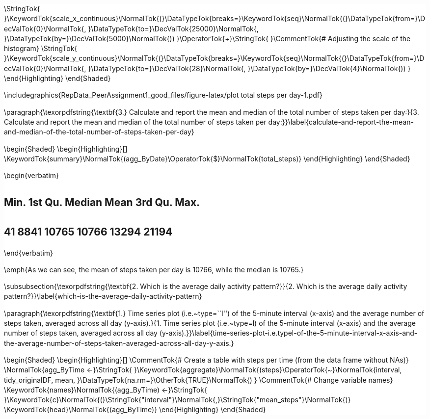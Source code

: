 \StringTok{        }\KeywordTok{scale_x_continuous}\NormalTok{(}\DataTypeTok{breaks=}\KeywordTok{seq}\NormalTok{(}\DataTypeTok{from=}\DecValTok{0}\NormalTok{, }\DataTypeTok{to=}\DecValTok{25000}\NormalTok{, }\DataTypeTok{by=}\DecValTok{5000}\NormalTok{)) }\OperatorTok{+}\StringTok{ }\CommentTok{# Adjusting the scale of the histogram}
\StringTok{        }\KeywordTok{scale_y_continuous}\NormalTok{(}\DataTypeTok{breaks=}\KeywordTok{seq}\NormalTok{(}\DataTypeTok{from=}\DecValTok{0}\NormalTok{, }\DataTypeTok{to=}\DecValTok{28}\NormalTok{, }\DataTypeTok{by=}\DecValTok{4}\NormalTok{)) }
\end{Highlighting}
\end{Shaded}

\includegraphics{RepData_PeerAssignment1_good_files/figure-latex/plot total steps per day-1.pdf}

\paragraph{\texorpdfstring{\textbf{3.} Calculate and report the mean and
median of the total number of steps taken per
day:}{3. Calculate and report the mean and median of the total number of steps taken per day:}}\label{calculate-and-report-the-mean-and-median-of-the-total-number-of-steps-taken-per-day}

\begin{Shaded}
\begin{Highlighting}[]
\KeywordTok{summary}\NormalTok{(agg_ByDate}\OperatorTok{$}\NormalTok{total_steps)}
\end{Highlighting}
\end{Shaded}

\begin{verbatim}
##    Min. 1st Qu.  Median    Mean 3rd Qu.    Max. 
##      41    8841   10765   10766   13294   21194
\end{verbatim}

\emph{As we can see, the mean of steps taken per day is 10766, while the
median is 10765.}

\subsubsection{\texorpdfstring{\textbf{2. Which is the average daily
activity
pattern?}}{2. Which is the average daily activity pattern?}}\label{which-is-the-average-daily-activity-pattern}

\paragraph{\texorpdfstring{\textbf{1.} Time series plot
(i.e.~type=``l'') of the 5-minute interval (x-axis) and the average
number of steps taken, averaged across all day
(y-axis).}{1. Time series plot (i.e.~type=l) of the 5-minute interval (x-axis) and the average number of steps taken, averaged across all day (y-axis).}}\label{time-series-plot-i.e.typel-of-the-5-minute-interval-x-axis-and-the-average-number-of-steps-taken-averaged-across-all-day-y-axis.}

\begin{Shaded}
\begin{Highlighting}[]
\CommentTok{# Create a table with steps per time (from the data frame without NAs)}
\NormalTok{agg_ByTime <-}\StringTok{ }\KeywordTok{aggregate}\NormalTok{(steps}\OperatorTok{~}\NormalTok{interval, tidy_originalDF, mean, }\DataTypeTok{na.rm=}\OtherTok{TRUE}\NormalTok{) }
\CommentTok{# Change variable names}
\KeywordTok{names}\NormalTok{(agg_ByTime) <-}\StringTok{ }\KeywordTok{c}\NormalTok{(}\StringTok{"interval"}\NormalTok{,}\StringTok{"mean_steps"}\NormalTok{)}
\KeywordTok{head}\NormalTok{(agg_ByTime)}
\end{Highlighting}
\end{Shaded}
